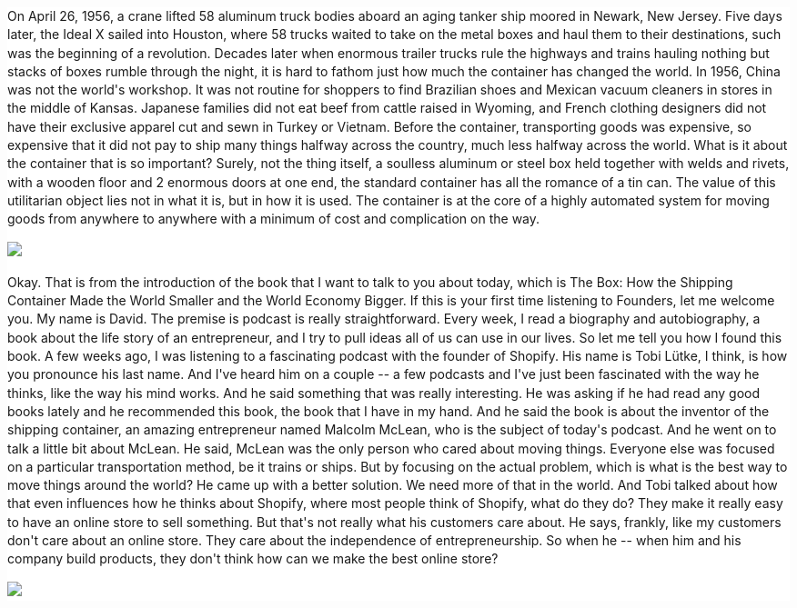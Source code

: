 On April 26, 1956, a crane lifted 58 aluminum truck bodies aboard an aging tanker ship moored in Newark, New Jersey. Five days later, the Ideal X sailed into Houston, where 58 trucks waited to take on the metal boxes and haul them to their destinations, such was the beginning of a revolution. Decades later when enormous trailer trucks rule the highways and trains hauling nothing but stacks of boxes rumble through the night, it is hard to fathom just how much the container has changed the world. In 1956, China was not the world's workshop. It was not routine for shoppers to find Brazilian shoes and Mexican vacuum cleaners in stores in the middle of Kansas. Japanese families did not eat beef from cattle raised in Wyoming, and French clothing designers did not have their exclusive apparel cut and sewn in Turkey or Vietnam. Before the container, transporting goods was expensive, so expensive that it did not pay to ship many things halfway across the country, much less halfway across the world. What is it about the container that is so important? Surely, not the thing itself, a soulless aluminum or steel box held together with welds and rivets, with a wooden floor and 2 enormous doors at one end, the standard container has all the romance of a tin can. The value of this utilitarian object lies not in what it is, but in how it is used. The container is at the core of a highly automated system for moving goods from anywhere to anywhere with a minimum of cost and complication on the way.

![](https://www.foundersnotes.com/static/images/new_icons/chevron-down-alt-thin.svg)

Okay. That is from the introduction of the book that I want to talk to you about today, which is The Box: How the Shipping Container Made the World Smaller and the World Economy Bigger. If this is your first time listening to Founders, let me welcome you. My name is David. The premise is podcast is really straightforward. Every week, I read a biography and autobiography, a book about the life story of an entrepreneur, and I try to pull ideas all of us can use in our lives. So let me tell you how I found this book. A few weeks ago, I was listening to a fascinating podcast with the founder of Shopify. His name is Tobi Lütke, I think, is how you pronounce his last name. And I've heard him on a couple -- a few podcasts and I've just been fascinated with the way he thinks, like the way his mind works. And he said something that was really interesting. He was asking if he had read any good books lately and he recommended this book, the book that I have in my hand. And he said the book is about the inventor of the shipping container, an amazing entrepreneur named Malcolm McLean, who is the subject of today's podcast. And he went on to talk a little bit about McLean. He said, McLean was the only person who cared about moving things. Everyone else was focused on a particular transportation method, be it trains or ships. But by focusing on the actual problem, which is what is the best way to move things around the world? He came up with a better solution. We need more of that in the world. And Tobi talked about how that even influences how he thinks about Shopify, where most people think of Shopify, what do they do? They make it really easy to have an online store to sell something. But that's not really what his customers care about. He says, frankly, like my customers don't care about an online store. They care about the independence of entrepreneurship. So when he -- when him and his company build products, they don't think how can we make the best online store?

![](https://www.foundersnotes.com/static/images/new_icons/chevron-down-alt-thin.svg)
